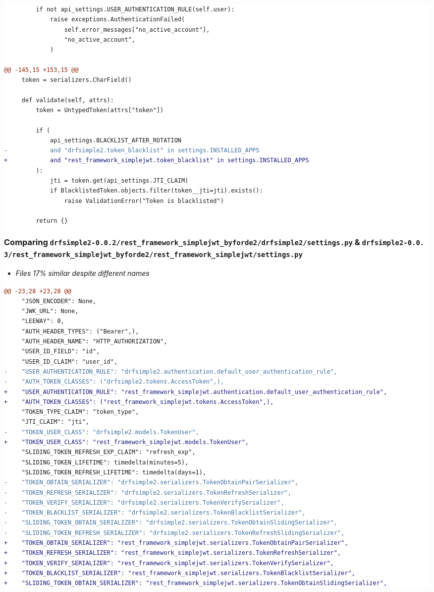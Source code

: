 ```diff
         if not api_settings.USER_AUTHENTICATION_RULE(self.user):
             raise exceptions.AuthenticationFailed(
                 self.error_messages["no_active_account"],
                 "no_active_account",
             )
 
@@ -145,15 +153,15 @@
     token = serializers.CharField()
 
     def validate(self, attrs):
         token = UntypedToken(attrs["token"])
 
         if (
             api_settings.BLACKLIST_AFTER_ROTATION
-            and "drfsimple2.token_blacklist" in settings.INSTALLED_APPS
+            and "rest_framework_simplejwt.token_blacklist" in settings.INSTALLED_APPS
         ):
             jti = token.get(api_settings.JTI_CLAIM)
             if BlacklistedToken.objects.filter(token__jti=jti).exists():
                 raise ValidationError("Token is blacklisted")
 
         return {}
```

### Comparing `drfsimple2-0.0.2/rest_framework_simplejwt_byforde2/drfsimple2/settings.py` & `drfsimple2-0.0.3/rest_framework_simplejwt_byforde2/rest_framework_simplejwt/settings.py`

 * *Files 17% similar despite different names*

```diff
@@ -23,28 +23,28 @@
     "JSON_ENCODER": None,
     "JWK_URL": None,
     "LEEWAY": 0,
     "AUTH_HEADER_TYPES": ("Bearer",),
     "AUTH_HEADER_NAME": "HTTP_AUTHORIZATION",
     "USER_ID_FIELD": "id",
     "USER_ID_CLAIM": "user_id",
-    "USER_AUTHENTICATION_RULE": "drfsimple2.authentication.default_user_authentication_rule",
-    "AUTH_TOKEN_CLASSES": ("drfsimple2.tokens.AccessToken",),
+    "USER_AUTHENTICATION_RULE": "rest_framework_simplejwt.authentication.default_user_authentication_rule",
+    "AUTH_TOKEN_CLASSES": ("rest_framework_simplejwt.tokens.AccessToken",),
     "TOKEN_TYPE_CLAIM": "token_type",
     "JTI_CLAIM": "jti",
-    "TOKEN_USER_CLASS": "drfsimple2.models.TokenUser",
+    "TOKEN_USER_CLASS": "rest_framework_simplejwt.models.TokenUser",
     "SLIDING_TOKEN_REFRESH_EXP_CLAIM": "refresh_exp",
     "SLIDING_TOKEN_LIFETIME": timedelta(minutes=5),
     "SLIDING_TOKEN_REFRESH_LIFETIME": timedelta(days=1),
-    "TOKEN_OBTAIN_SERIALIZER": "drfsimple2.serializers.TokenObtainPairSerializer",
-    "TOKEN_REFRESH_SERIALIZER": "drfsimple2.serializers.TokenRefreshSerializer",
-    "TOKEN_VERIFY_SERIALIZER": "drfsimple2.serializers.TokenVerifySerializer",
-    "TOKEN_BLACKLIST_SERIALIZER": "drfsimple2.serializers.TokenBlacklistSerializer",
-    "SLIDING_TOKEN_OBTAIN_SERIALIZER": "drfsimple2.serializers.TokenObtainSlidingSerializer",
-    "SLIDING_TOKEN_REFRESH_SERIALIZER": "drfsimple2.serializers.TokenRefreshSlidingSerializer",
+    "TOKEN_OBTAIN_SERIALIZER": "rest_framework_simplejwt.serializers.TokenObtainPairSerializer",
+    "TOKEN_REFRESH_SERIALIZER": "rest_framework_simplejwt.serializers.TokenRefreshSerializer",
+    "TOKEN_VERIFY_SERIALIZER": "rest_framework_simplejwt.serializers.TokenVerifySerializer",
+    "TOKEN_BLACKLIST_SERIALIZER": "rest_framework_simplejwt.serializers.TokenBlacklistSerializer",
+    "SLIDING_TOKEN_OBTAIN_SERIALIZER": "rest_framework_simplejwt.serializers.TokenObtainSlidingSerializer",
```